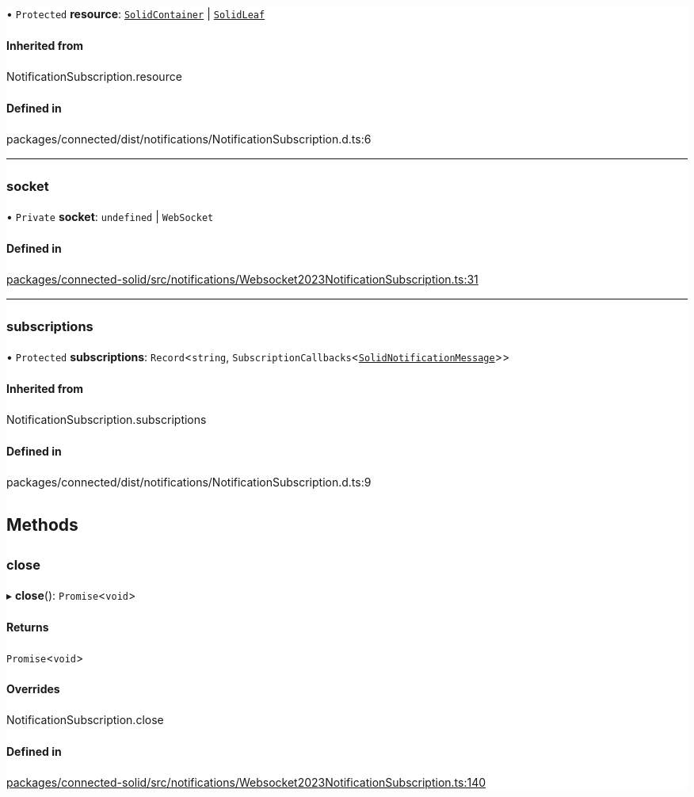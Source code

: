 • `Protected` **resource**: [`SolidContainer`](SolidContainer.md) \| [`SolidLeaf`](SolidLeaf.md)

#### Inherited from

NotificationSubscription.resource

#### Defined in

packages/connected/dist/notifications/NotificationSubscription.d.ts:6

___

### socket

• `Private` **socket**: `undefined` \| `WebSocket`

#### Defined in

[packages/connected-solid/src/notifications/Websocket2023NotificationSubscription.ts:31](https://github.com/o-development/ldo/blob/db87958cb6f858f6cf7340ba5d9536a3a794d587/packages/connected-solid/src/notifications/Websocket2023NotificationSubscription.ts#L31)

___

### subscriptions

• `Protected` **subscriptions**: `Record`\<`string`, `SubscriptionCallbacks`\<[`SolidNotificationMessage`](../interfaces/SolidNotificationMessage.md)\>\>

#### Inherited from

NotificationSubscription.subscriptions

#### Defined in

packages/connected/dist/notifications/NotificationSubscription.d.ts:9

## Methods

### close

▸ **close**(): `Promise`\<`void`\>

#### Returns

`Promise`\<`void`\>

#### Overrides

NotificationSubscription.close

#### Defined in

[packages/connected-solid/src/notifications/Websocket2023NotificationSubscription.ts:140](https://github.com/o-development/ldo/blob/db87958cb6f858f6cf7340ba5d9536a3a794d587/packages/connected-solid/src/notifications/Websocket2023NotificationSubscription.ts#L140)
